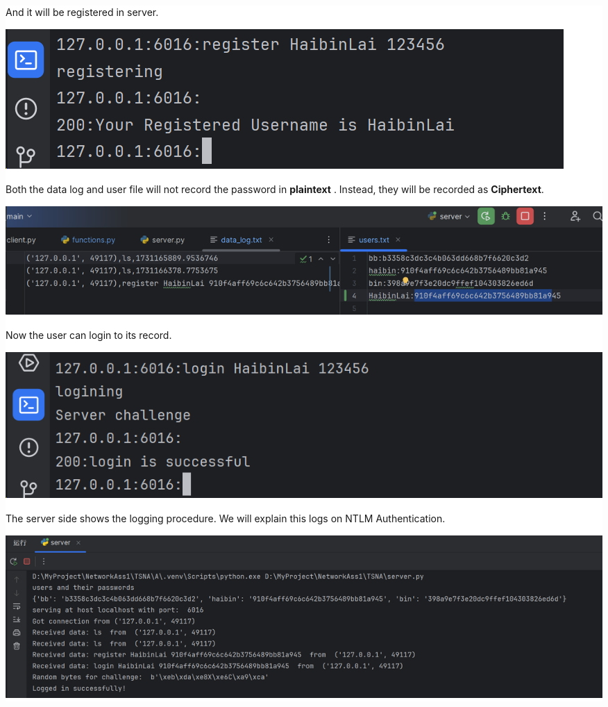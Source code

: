 And it will be registered in server.

![Pasted image 20241109233319.png](png%2FPasted%20image%2020241109233319.png)


Both the data log and user file will not record the password in **plaintext** . Instead, they will be recorded as **Ciphertext**.

![Pasted image 20241109233444.png](png%2FPasted%20image%2020241109233444.png)

Now the user can login to its record.

![Pasted image 20241109233717.png](png%2FPasted%20image%2020241109233717.png)

The server side shows the logging procedure. We will explain this logs on NTLM Authentication.

![Pasted image 20241109233735.png](png%2FPasted%20image%2020241109233735.png)
